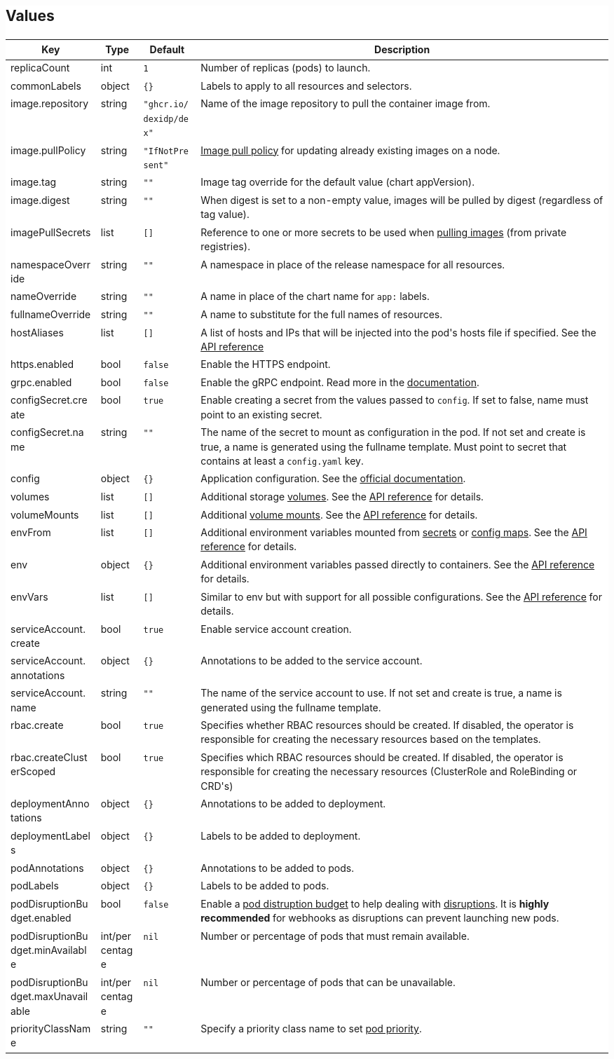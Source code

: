 ## Values

| Key | Type | Default | Description |
|-----|------|---------|-------------|
| replicaCount | int | `1` | Number of replicas (pods) to launch. |
| commonLabels | object | `{}` | Labels to apply to all resources and selectors. |
| image.repository | string | `"ghcr.io/dexidp/dex"` | Name of the image repository to pull the container image from. |
| image.pullPolicy | string | `"IfNotPresent"` | [Image pull policy](https://kubernetes.io/docs/concepts/containers/images/#updating-images) for updating already existing images on a node. |
| image.tag | string | `""` | Image tag override for the default value (chart appVersion). |
| image.digest | string | `""` | When digest is set to a non-empty value, images will be pulled by digest (regardless of tag value). |
| imagePullSecrets | list | `[]` | Reference to one or more secrets to be used when [pulling images](https://kubernetes.io/docs/tasks/configure-pod-container/pull-image-private-registry/#create-a-pod-that-uses-your-secret) (from private registries). |
| namespaceOverride | string | `""` | A namespace in place of the release namespace for all resources. |
| nameOverride | string | `""` | A name in place of the chart name for `app:` labels. |
| fullnameOverride | string | `""` | A name to substitute for the full names of resources. |
| hostAliases | list | `[]` | A list of hosts and IPs that will be injected into the pod's hosts file if specified. See the [API reference](https://kubernetes.io/docs/reference/kubernetes-api/workload-resources/pod-v1/#hostname-and-name-resolution) |
| https.enabled | bool | `false` | Enable the HTTPS endpoint. |
| grpc.enabled | bool | `false` | Enable the gRPC endpoint. Read more in the [documentation](https://dexidp.io/docs/api/). |
| configSecret.create | bool | `true` | Enable creating a secret from the values passed to `config`. If set to false, name must point to an existing secret. |
| configSecret.name | string | `""` | The name of the secret to mount as configuration in the pod. If not set and create is true, a name is generated using the fullname template. Must point to secret that contains at least a `config.yaml` key. |
| config | object | `{}` | Application configuration. See the [official documentation](https://dexidp.io/docs/). |
| volumes | list | `[]` | Additional storage [volumes](https://kubernetes.io/docs/concepts/storage/volumes/). See the [API reference](https://kubernetes.io/docs/reference/kubernetes-api/workload-resources/pod-v1/#volumes-1) for details. |
| volumeMounts | list | `[]` | Additional [volume mounts](https://kubernetes.io/docs/tasks/configure-pod-container/configure-volume-storage/). See the [API reference](https://kubernetes.io/docs/reference/kubernetes-api/workload-resources/pod-v1/#volumes-1) for details. |
| envFrom | list | `[]` | Additional environment variables mounted from [secrets](https://kubernetes.io/docs/concepts/configuration/secret/#using-secrets-as-environment-variables) or [config maps](https://kubernetes.io/docs/tasks/configure-pod-container/configure-pod-configmap/#configure-all-key-value-pairs-in-a-configmap-as-container-environment-variables). See the [API reference](https://kubernetes.io/docs/reference/kubernetes-api/workload-resources/pod-v1/#environment-variables) for details. |
| env | object | `{}` | Additional environment variables passed directly to containers. See the [API reference](https://kubernetes.io/docs/reference/kubernetes-api/workload-resources/pod-v1/#environment-variables) for details. |
| envVars | list | `[]` | Similar to env but with support for all possible configurations. See the [API reference](https://kubernetes.io/docs/reference/kubernetes-api/workload-resources/pod-v1/#environment-variables) for details. |
| serviceAccount.create | bool | `true` | Enable service account creation. |
| serviceAccount.annotations | object | `{}` | Annotations to be added to the service account. |
| serviceAccount.name | string | `""` | The name of the service account to use. If not set and create is true, a name is generated using the fullname template. |
| rbac.create | bool | `true` | Specifies whether RBAC resources should be created. If disabled, the operator is responsible for creating the necessary resources based on the templates. |
| rbac.createClusterScoped | bool | `true` | Specifies which RBAC resources should be created. If disabled, the operator is responsible for creating the necessary resources (ClusterRole and RoleBinding or CRD's) |
| deploymentAnnotations | object | `{}` | Annotations to be added to deployment. |
| deploymentLabels | object | `{}` | Labels to be added to deployment. |
| podAnnotations | object | `{}` | Annotations to be added to pods. |
| podLabels | object | `{}` | Labels to be added to pods. |
| podDisruptionBudget.enabled | bool | `false` | Enable a [pod distruption budget](https://kubernetes.io/docs/tasks/run-application/configure-pdb/) to help dealing with [disruptions](https://kubernetes.io/docs/concepts/workloads/pods/disruptions/). It is **highly recommended** for webhooks as disruptions can prevent launching new pods. |
| podDisruptionBudget.minAvailable | int/percentage | `nil` | Number or percentage of pods that must remain available. |
| podDisruptionBudget.maxUnavailable | int/percentage | `nil` | Number or percentage of pods that can be unavailable. |
| priorityClassName | string | `""` | Specify a priority class name to set [pod priority](https://kubernetes.io/docs/concepts/scheduling-eviction/pod-priority-preemption/#pod-priority). |